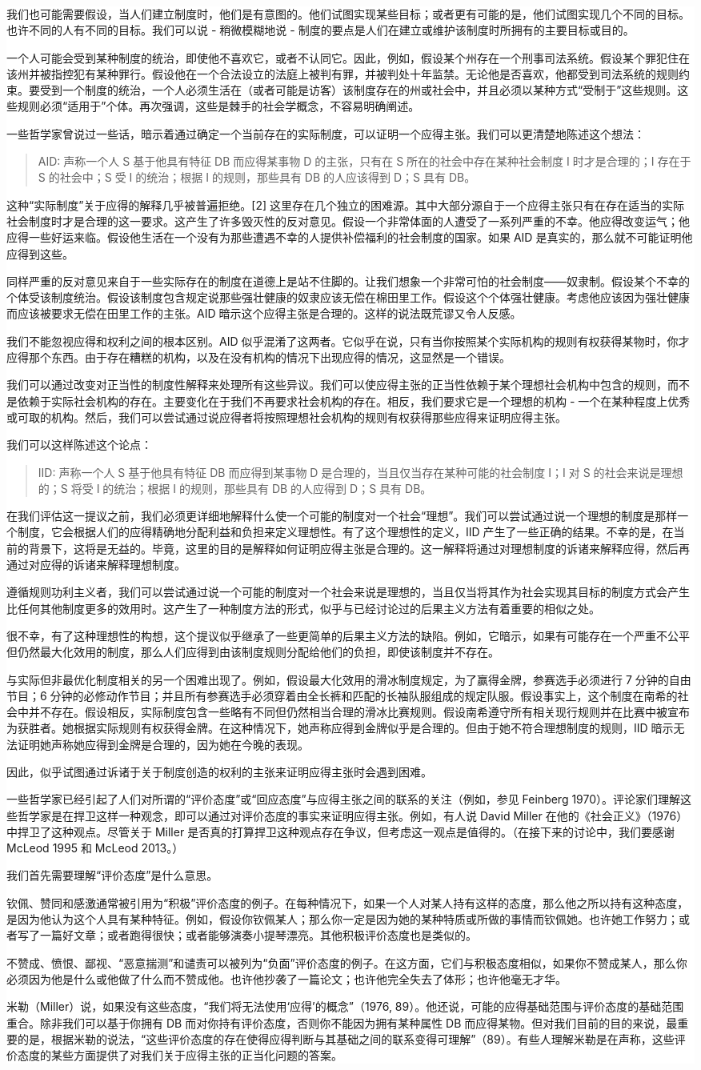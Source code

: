 我们也可能需要假设，当人们建立制度时，他们是有意图的。他们试图实现某些目标；或者更有可能的是，他们试图实现几个不同的目标。也许不同的人有不同的目标。我们可以说 - 稍微模糊地说 - 制度的要点是人们在建立或维护该制度时所拥有的主要目标或目的。

一个人可能会受到某种制度的统治，即使他不喜欢它，或者不认同它。因此，例如，假设某个州存在一个刑事司法系统。假设某个罪犯住在该州并被指控犯有某种罪行。假设他在一个合法设立的法庭上被判有罪，并被判处十年监禁。无论他是否喜欢，他都受到司法系统的规则约束。要受到一个制度的统治，一个人必须生活在（或者可能是访客）该制度存在的州或社会中，并且必须以某种方式“受制于”这些规则。这些规则必须“适用于”个体。再次强调，这些是棘手的社会学概念，不容易明确阐述。

一些哲学家曾说过一些话，暗示着通过确定一个当前存在的实际制度，可以证明一个应得主张。我们可以更清楚地陈述这个想法：

> AID: 声称一个人 S 基于他具有特征 DB 而应得某事物 D 的主张，只有在 S 所在的社会中存在某种社会制度 I 时才是合理的；I 存在于 S 的社会中；S 受 I 的统治；根据 I 的规则，那些具有 DB 的人应该得到 D；S 具有 DB。

这种“实际制度”关于应得的解释几乎被普遍拒绝。[2] 这里存在几个独立的困难源。其中大部分源自于一个应得主张只有在存在适当的实际社会制度时才是合理的这一要求。这产生了许多毁灭性的反对意见。假设一个非常体面的人遭受了一系列严重的不幸。他应得改变运气；他应得一些好运来临。假设他生活在一个没有为那些遭遇不幸的人提供补偿福利的社会制度的国家。如果 AID 是真实的，那么就不可能证明他应得到这些。

同样严重的反对意见来自于一些实际存在的制度在道德上是站不住脚的。让我们想象一个非常可怕的社会制度——奴隶制。假设某个不幸的个体受该制度统治。假设该制度包含规定说那些强壮健康的奴隶应该无偿在棉田里工作。假设这个个体强壮健康。考虑他应该因为强壮健康而应该被要求无偿在田里工作的主张。AID 暗示这个应得主张是合理的。这样的说法既荒谬又令人反感。

我们不能忽视应得和权利之间的根本区别。AID 似乎混淆了这两者。它似乎在说，只有当你按照某个实际机构的规则有权获得某物时，你才应得那个东西。由于存在糟糕的机构，以及在没有机构的情况下出现应得的情况，这显然是一个错误。

我们可以通过改变对正当性的制度性解释来处理所有这些异议。我们可以使应得主张的正当性依赖于某个理想社会机构中包含的规则，而不是依赖于实际社会机构的存在。主要变化在于我们不再要求社会机构的存在。相反，我们要求它是一个理想的机构 - 一个在某种程度上优秀或可取的机构。然后，我们可以尝试通过说应得者将按照理想社会机构的规则有权获得那些应得来证明应得主张。

我们可以这样陈述这个论点：

> IID: 声称一个人 S 基于他具有特征 DB 而应得到某事物 D 是合理的，当且仅当存在某种可能的社会制度 I；I 对 S 的社会来说是理想的；S 将受 I 的统治；根据 I 的规则，那些具有 DB 的人应得到 D；S 具有 DB。

在我们评估这一提议之前，我们必须更详细地解释什么使一个可能的制度对一个社会“理想”。我们可以尝试通过说一个理想的制度是那样一个制度，它会根据人们的应得精确地分配利益和负担来定义理想性。有了这个理想性的定义，IID 产生了一些正确的结果。不幸的是，在当前的背景下，这将是无益的。毕竟，这里的目的是解释如何证明应得主张是合理的。这一解释将通过对理想制度的诉诸来解释应得，然后再通过对应得的诉诸来解释理想制度。

遵循规则功利主义者，我们可以尝试通过说一个可能的制度对一个社会来说是理想的，当且仅当将其作为社会实现其目标的制度方式会产生比任何其他制度更多的效用时。这产生了一种制度方法的形式，似乎与已经讨论过的后果主义方法有着重要的相似之处。

很不幸，有了这种理想性的构想，这个提议似乎继承了一些更简单的后果主义方法的缺陷。例如，它暗示，如果有可能存在一个严重不公平但仍然最大化效用的制度，那么人们应得到由该制度规则分配给他们的负担，即使该制度并不存在。

与实际但非最优化制度相关的另一个困难出现了。例如，假设最大化效用的滑冰制度规定，为了赢得金牌，参赛选手必须进行 7 分钟的自由节目；6 分钟的必修动作节目；并且所有参赛选手必须穿着由全长裤和匹配的长袖队服组成的规定队服。假设事实上，这个制度在南希的社会中并不存在。假设相反，实际制度包含一些略有不同但仍然相当合理的滑冰比赛规则。假设南希遵守所有相关现行规则并在比赛中被宣布为获胜者。她根据实际规则有权获得金牌。在这种情况下，她声称应得到金牌似乎是合理的。但由于她不符合理想制度的规则，IID 暗示无法证明她声称她应得到金牌是合理的，因为她在今晚的表现。

因此，似乎试图通过诉诸于关于制度创造的权利的主张来证明应得主张时会遇到困难。

一些哲学家已经引起了人们对所谓的“评价态度”或“回应态度”与应得主张之间的联系的关注（例如，参见 Feinberg 1970）。评论家们理解这些哲学家是在捍卫这样一种观念，即可以通过对评价态度的事实来证明应得主张。例如，有人说 David Miller 在他的《社会正义》（1976）中捍卫了这种观点。尽管关于 Miller 是否真的打算捍卫这种观点存在争议，但考虑这一观点是值得的。（在接下来的讨论中，我们要感谢 McLeod 1995 和 McLeod 2013。）

我们首先需要理解“评价态度”是什么意思。

钦佩、赞同和感激通常被引用为“积极”评价态度的例子。在每种情况下，如果一个人对某人持有这样的态度，那么他之所以持有这种态度，是因为他认为这个人具有某种特征。例如，假设你钦佩某人；那么你一定是因为她的某种特质或所做的事情而钦佩她。也许她工作努力；或者写了一篇好文章；或者跑得很快；或者能够演奏小提琴漂亮。其他积极评价态度也是类似的。

不赞成、愤恨、鄙视、“恶意揣测”和谴责可以被列为“负面”评价态度的例子。在这方面，它们与积极态度相似，如果你不赞成某人，那么你必须因为他是什么或他做了什么而不赞成他。也许他抄袭了一篇论文；也许他完全失去了体形；也许他毫无才华。

米勒（Miller）说，如果没有这些态度，“我们将无法使用‘应得’的概念”（1976, 89）。他还说，可能的应得基础范围与评价态度的基础范围重合。除非我们可以基于你拥有 DB 而对你持有评价态度，否则你不能因为拥有某种属性 DB 而应得某物。但对我们目前的目的来说，最重要的是，根据米勒的说法，“这些评价态度的存在使得应得判断与其基础之间的联系变得可理解”（89）。有些人理解米勒是在声称，这些评价态度的某些方面提供了对我们关于应得主张的正当化问题的答案。
